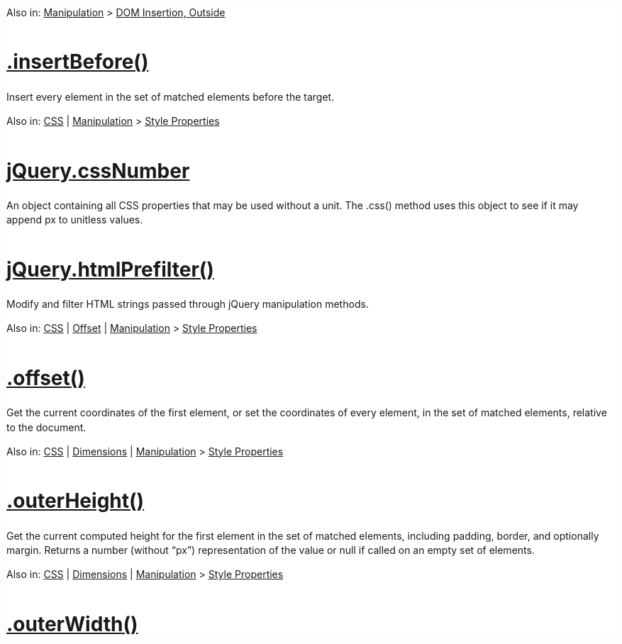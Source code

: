 Also in: [Manipulation](http://api.jquery.com/category/manipulation/) &gt; [DOM Insertion, Outside](http://api.jquery.com/category/manipulation/dom-insertion-outside/)

# [**.insertBefore\(\)**](http://api.jquery.com/insertBefore/ "Permalink to .insertBefore()")

Insert every element in the set of matched elements before the target.

Also in: [CSS](http://api.jquery.com/category/css/) \| [Manipulation](http://api.jquery.com/category/manipulation/) &gt; [Style Properties](http://api.jquery.com/category/manipulation/style-properties/)

# [**jQuery.cssNumber**](http://api.jquery.com/jQuery.cssNumber/ "Permalink to jQuery.cssNumber")

An object containing all CSS properties that may be used without a unit. The .css\(\) method uses this object to see if it may append px to unitless values.

# [**jQuery.htmlPrefilter\(\)**](http://api.jquery.com/jQuery.htmlPrefilter/ "Permalink to jQuery.htmlPrefilter()")

Modify and filter HTML strings passed through jQuery manipulation methods.

Also in: [CSS](http://api.jquery.com/category/css/) \| [Offset](http://api.jquery.com/category/offset/) \| [Manipulation](http://api.jquery.com/category/manipulation/) &gt; [Style Properties](http://api.jquery.com/category/manipulation/style-properties/)

# [**.offset\(\)**](http://api.jquery.com/offset/ "Permalink to .offset()")

Get the current coordinates of the first element, or set the coordinates of every element, in the set of matched elements, relative to the document.

Also in: [CSS](http://api.jquery.com/category/css/) \| [Dimensions](http://api.jquery.com/category/dimensions/) \| [Manipulation](http://api.jquery.com/category/manipulation/) &gt; [Style Properties](http://api.jquery.com/category/manipulation/style-properties/)

# [**.outerHeight\(\)**](http://api.jquery.com/outerHeight/ "Permalink to .outerHeight()")

Get the current computed height for the first element in the set of matched elements, including padding, border, and optionally margin. Returns a number \(without “px”\) representation of the value or null if called on an empty set of elements.

Also in: [CSS](http://api.jquery.com/category/css/) \| [Dimensions](http://api.jquery.com/category/dimensions/) \| [Manipulation](http://api.jquery.com/category/manipulation/) &gt; [Style Properties](http://api.jquery.com/category/manipulation/style-properties/)

# [**.outerWidth\(\)**](http://api.jquery.com/outerWidth/ "Permalink to .outerWidth()")
